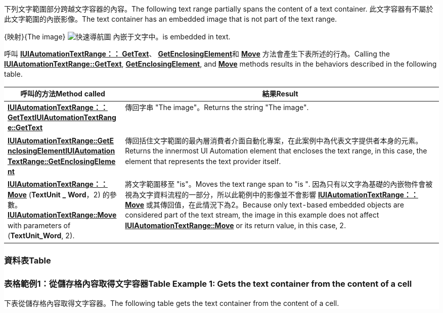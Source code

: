 <span data-ttu-id="b1929-283">下列文字範圍部分跨越文字容器的內容。</span><span class="sxs-lookup"><span data-stu-id="b1929-283">The following text range partially spans the content of a text container.</span></span> <span data-ttu-id="b1929-284">此文字容器有不屬於此文字範圍的內嵌影像。</span><span class="sxs-lookup"><span data-stu-id="b1929-284">The text container has an embedded image that is not part of the text range.</span></span>

 <span data-ttu-id="b1929-285">{映射}</span><span class="sxs-lookup"><span data-stu-id="b1929-285">{The image}</span></span> ![快速導航圖](images/shuttle.jpg) <span data-ttu-id="b1929-287">內嵌于文字中。</span><span class="sxs-lookup"><span data-stu-id="b1929-287">is embedded in text.</span></span>

<span data-ttu-id="b1929-288">呼叫 [**IUIAutomationTextRange：： GetText**](/windows/desktop/api/UIAutomationClient/nf-uiautomationclient-iuiautomationtextrange-gettext)、 [**GetEnclosingElement**](/windows/desktop/api/UIAutomationClient/nf-uiautomationclient-iuiautomationtextrange-getenclosingelement)和 [**Move**](/windows/desktop/api/UIAutomationClient/nf-uiautomationclient-iuiautomationtextrange-move) 方法會產生下表所述的行為。</span><span class="sxs-lookup"><span data-stu-id="b1929-288">Calling the [**IUIAutomationTextRange::GetText**](/windows/desktop/api/UIAutomationClient/nf-uiautomationclient-iuiautomationtextrange-gettext), [**GetEnclosingElement**](/windows/desktop/api/UIAutomationClient/nf-uiautomationclient-iuiautomationtextrange-getenclosingelement), and [**Move**](/windows/desktop/api/UIAutomationClient/nf-uiautomationclient-iuiautomationtextrange-move) methods results in the behaviors described in the following table.</span></span>

| <span data-ttu-id="b1929-289">呼叫的方法</span><span class="sxs-lookup"><span data-stu-id="b1929-289">Method called</span></span>                                                                                                          | <span data-ttu-id="b1929-290">結果</span><span class="sxs-lookup"><span data-stu-id="b1929-290">Result</span></span>                                                                                                                                                                                                                                                                          |
|------------------------------------------------------------------------------------------------------------------------|---------------------------------------------------------------------------------------------------------------------------------------------------------------------------------------------------------------------------------------------------------------------------------|
| [<span data-ttu-id="b1929-291">**IUIAutomationTextRange：： GetText**</span><span class="sxs-lookup"><span data-stu-id="b1929-291">**IUIAutomationTextRange::GetText**</span></span>](/windows/desktop/api/UIAutomationClient/nf-uiautomationclient-iuiautomationtextrange-gettext)                                       | <span data-ttu-id="b1929-292">傳回字串 "The image"。</span><span class="sxs-lookup"><span data-stu-id="b1929-292">Returns the string "The image".</span></span>                                                                                                                                                                                                                                                 |
| [<span data-ttu-id="b1929-293">**IUIAutomationTextRange::GetEnclosingElement**</span><span class="sxs-lookup"><span data-stu-id="b1929-293">**IUIAutomationTextRange::GetEnclosingElement**</span></span>](/windows/desktop/api/UIAutomationClient/nf-uiautomationclient-iuiautomationtextrange-getenclosingelement)               | <span data-ttu-id="b1929-294">傳回括住文字範圍的最內層消費者介面自動化專案，在此案例中為代表文字提供者本身的元素。</span><span class="sxs-lookup"><span data-stu-id="b1929-294">Returns the innermost UI Automation element that encloses the text range, in this case, the element that represents the text provider itself.</span></span>                                                                                                                                   |
| <span data-ttu-id="b1929-295">[**IUIAutomationTextRange：： Move**](/windows/desktop/api/UIAutomationClient/nf-uiautomationclient-iuiautomationtextrange-move) (**TextUnit \_ Word**，2) 的參數。</span><span class="sxs-lookup"><span data-stu-id="b1929-295">[**IUIAutomationTextRange::Move**](/windows/desktop/api/UIAutomationClient/nf-uiautomationclient-iuiautomationtextrange-move) with parameters of (**TextUnit\_Word**, 2).</span></span> | <span data-ttu-id="b1929-296">將文字範圍移至 "is"。</span><span class="sxs-lookup"><span data-stu-id="b1929-296">Moves the text range span to "is ".</span></span> <span data-ttu-id="b1929-297">因為只有以文字為基礎的內嵌物件會被視為文字資料流程的一部分，所以此範例中的影像並不會影響 [**IUIAutomationTextRange：： Move**](/windows/desktop/api/UIAutomationClient/nf-uiautomationclient-iuiautomationtextrange-move) 或其傳回值，在此情況下為2。</span><span class="sxs-lookup"><span data-stu-id="b1929-297">Because only text-based embedded objects are considered part of the text stream, the image in this example does not affect [**IUIAutomationTextRange::Move**](/windows/desktop/api/UIAutomationClient/nf-uiautomationclient-iuiautomationtextrange-move) or its return value, in this case, 2.</span></span> |

### <a name="table"></a><span data-ttu-id="b1929-298">資料表</span><span class="sxs-lookup"><span data-stu-id="b1929-298">Table</span></span>

### <a name="table-example-1-gets-the-text-container-from-the-content-of-a-cell"></a><span data-ttu-id="b1929-299">表格範例1：從儲存格內容取得文字容器</span><span class="sxs-lookup"><span data-stu-id="b1929-299">Table Example 1: Gets the text container from the content of a cell</span></span>

<span data-ttu-id="b1929-300">下表從儲存格內容取得文字容器。</span><span class="sxs-lookup"><span data-stu-id="b1929-300">The following table gets the text container from the content of a cell.</span></span>
